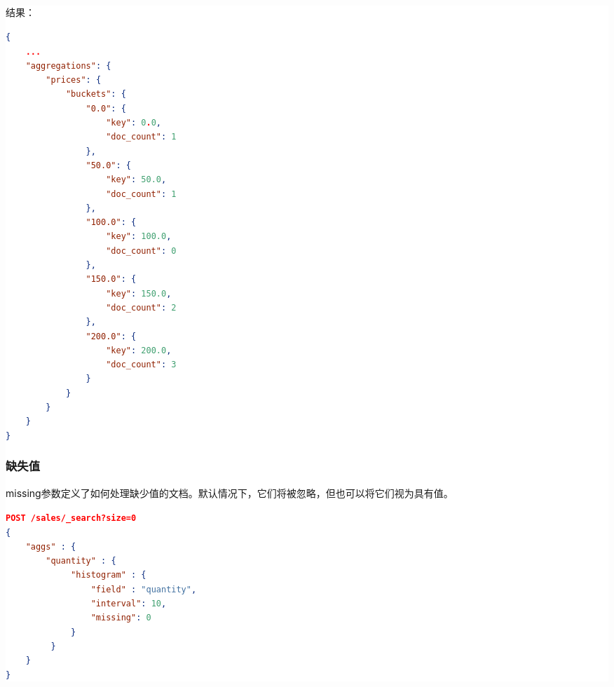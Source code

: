 结果：

```json
{
    ...
    "aggregations": {
        "prices": {
            "buckets": {
                "0.0": {
                    "key": 0.0,
                    "doc_count": 1
                },
                "50.0": {
                    "key": 50.0,
                    "doc_count": 1
                },
                "100.0": {
                    "key": 100.0,
                    "doc_count": 0
                },
                "150.0": {
                    "key": 150.0,
                    "doc_count": 2
                },
                "200.0": {
                    "key": 200.0,
                    "doc_count": 3
                }
            }
        }
    }
}
```

### 缺失值

missing参数定义了如何处理缺少值的文档。默认情况下，它们将被忽略，但也可以将它们视为具有值。

```json
POST /sales/_search?size=0
{
    "aggs" : {
        "quantity" : {
             "histogram" : {
                 "field" : "quantity",
                 "interval": 10,
                 "missing": 0 
             }
         }
    }
}
```

